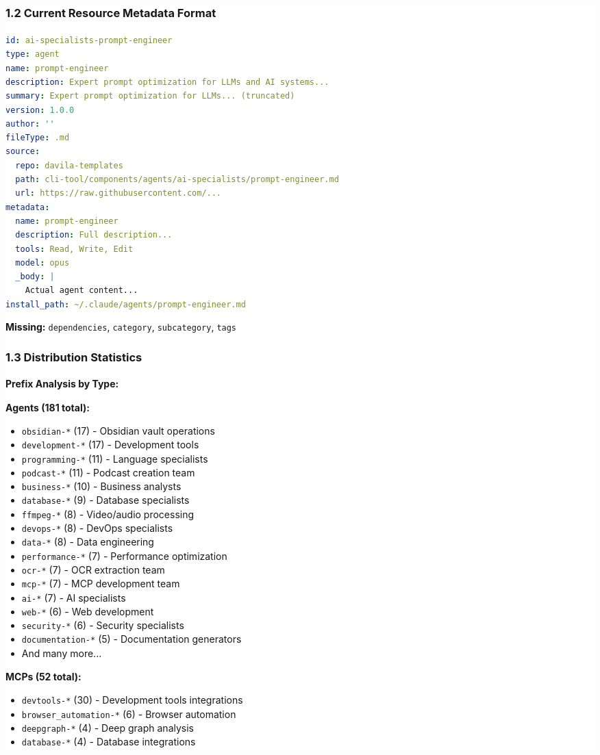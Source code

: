 ### 1.2 Current Resource Metadata Format

```yaml
id: ai-specialists-prompt-engineer
type: agent
name: prompt-engineer
description: Expert prompt optimization for LLMs and AI systems...
summary: Expert prompt optimization for LLMs... (truncated)
version: 1.0.0
author: ''
fileType: .md
source:
  repo: davila-templates
  path: cli-tool/components/agents/ai-specialists/prompt-engineer.md
  url: https://raw.githubusercontent.com/...
metadata:
  name: prompt-engineer
  description: Full description...
  tools: Read, Write, Edit
  model: opus
  _body: |
    Actual agent content...
install_path: ~/.claude/agents/prompt-engineer.md
```

**Missing:** `dependencies`, `category`, `subcategory`, `tags`

### 1.3 Distribution Statistics

**Prefix Analysis by Type:**

**Agents (181 total):**
- `obsidian-*` (17) - Obsidian vault operations
- `development-*` (17) - Development tools
- `programming-*` (11) - Language specialists
- `podcast-*` (11) - Podcast creation team
- `business-*` (10) - Business analysts
- `database-*` (9) - Database specialists
- `ffmpeg-*` (8) - Video/audio processing
- `devops-*` (8) - DevOps specialists
- `data-*` (8) - Data engineering
- `performance-*` (7) - Performance optimization
- `ocr-*` (7) - OCR extraction team
- `mcp-*` (7) - MCP development team
- `ai-*` (7) - AI specialists
- `web-*` (6) - Web development
- `security-*` (6) - Security specialists
- `documentation-*` (5) - Documentation generators
- And many more...

**MCPs (52 total):**
- `devtools-*` (30) - Development tools integrations
- `browser_automation-*` (6) - Browser automation
- `deepgraph-*` (4) - Deep graph analysis
- `database-*` (4) - Database integrations
